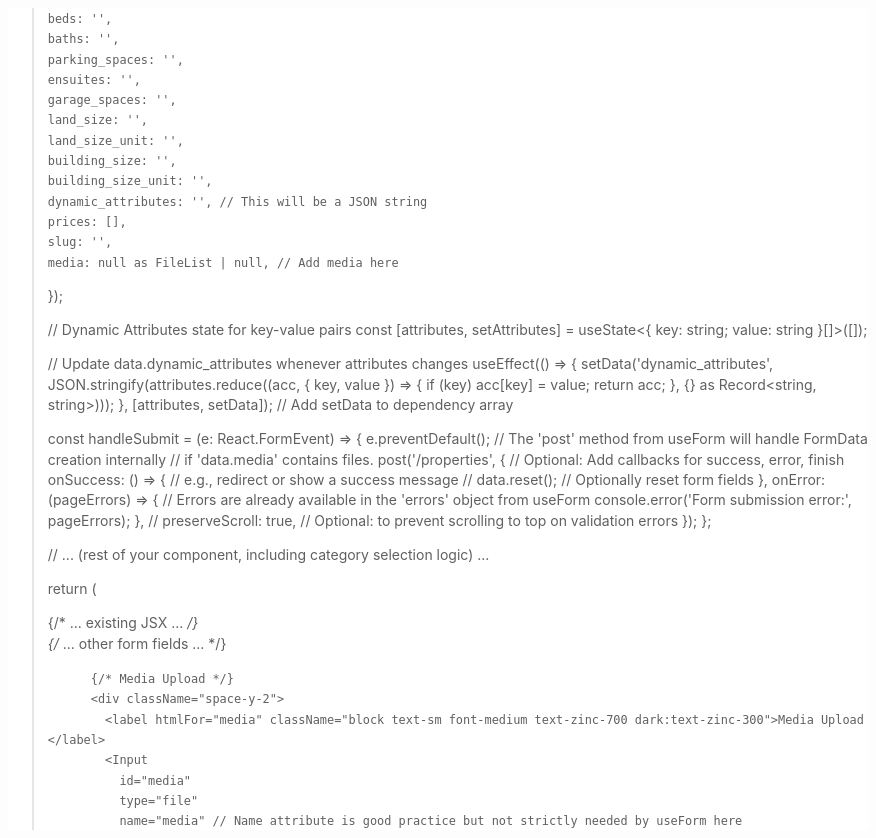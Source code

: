 >     beds: '',
>     baths: '',
>     parking_spaces: '',
>     ensuites: '',
>     garage_spaces: '',
>     land_size: '',
>     land_size_unit: '',
>     building_size: '',
>     building_size_unit: '',
>     dynamic_attributes: '', // This will be a JSON string
>     prices: [],
>     slug: '',
>     media: null as FileList | null, // Add media here
>   });
> 
>   // Dynamic Attributes state for key-value pairs
>   const [attributes, setAttributes] = useState<{ key: string; value: string }[]>([]);
> 
>   // Update data.dynamic_attributes whenever attributes changes
>   useEffect(() => {
>     setData('dynamic_attributes', JSON.stringify(attributes.reduce((acc, { key, value }) => {
>       if (key) acc[key] = value;
>       return acc;
>     }, {} as Record<string, string>)));
>   }, [attributes, setData]); // Add setData to dependency array
> 
>   const handleSubmit = (e: React.FormEvent) => {
>     e.preventDefault();
>     // The 'post' method from useForm will handle FormData creation internally
>     // if 'data.media' contains files.
>     post('/properties', {
>       // Optional: Add callbacks for success, error, finish
>       onSuccess: () => {
>         // e.g., redirect or show a success message
>         // data.reset(); // Optionally reset form fields
>       },
>       onError: (pageErrors) => {
>         // Errors are already available in the 'errors' object from useForm
>         console.error('Form submission error:', pageErrors);
>       },
>       // preserveScroll: true, // Optional: to prevent scrolling to top on validation errors
>     });
>   };
> 
>   // ... (rest of your component, including category selection logic) ...
> 
>   return (
>     <AppLayout breadcrumbs={breadcrumbs}>
>       <Head title="Create Property" />
>       <div className="w-full max-w-full px-2 sm:px-4 md:px-8 py-8">
>         {/* ... existing JSX ... */}
>         <form className="w-full bg-white dark:bg-zinc-900 rounded-lg shadow p-6 space-y-8 border border-zinc-200 dark:border-zinc-800" onSubmit={handleSubmit}>
>           {/* ... other form fields ... */}
> 
>           {/* Media Upload */}
>           <div className="space-y-2">
>             <label htmlFor="media" className="block text-sm font-medium text-zinc-700 dark:text-zinc-300">Media Upload</label>
>             <Input
>               id="media"
>               type="file"
>               name="media" // Name attribute is good practice but not strictly needed by useForm here